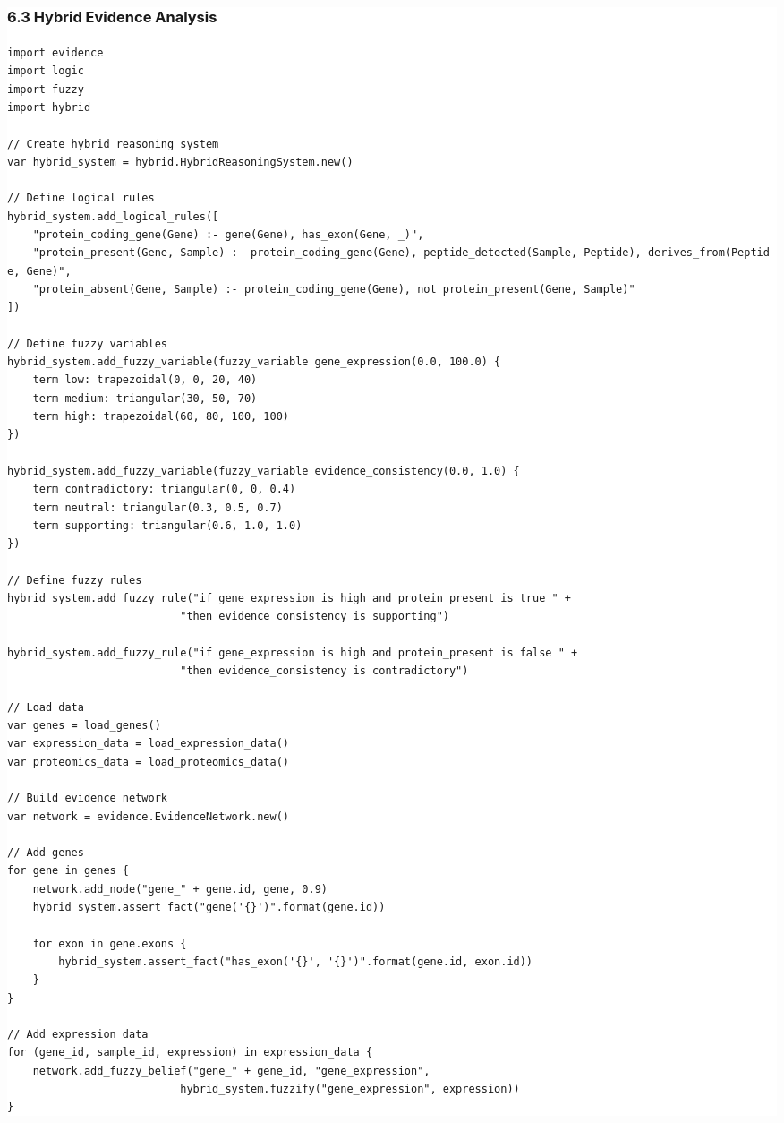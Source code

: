 
### 6.3 Hybrid Evidence Analysis

```turbulance
import evidence
import logic
import fuzzy
import hybrid

// Create hybrid reasoning system
var hybrid_system = hybrid.HybridReasoningSystem.new()

// Define logical rules
hybrid_system.add_logical_rules([
    "protein_coding_gene(Gene) :- gene(Gene), has_exon(Gene, _)",
    "protein_present(Gene, Sample) :- protein_coding_gene(Gene), peptide_detected(Sample, Peptide), derives_from(Peptide, Gene)",
    "protein_absent(Gene, Sample) :- protein_coding_gene(Gene), not protein_present(Gene, Sample)"
])

// Define fuzzy variables
hybrid_system.add_fuzzy_variable(fuzzy_variable gene_expression(0.0, 100.0) {
    term low: trapezoidal(0, 0, 20, 40)
    term medium: triangular(30, 50, 70)
    term high: trapezoidal(60, 80, 100, 100)
})

hybrid_system.add_fuzzy_variable(fuzzy_variable evidence_consistency(0.0, 1.0) {
    term contradictory: triangular(0, 0, 0.4)
    term neutral: triangular(0.3, 0.5, 0.7)
    term supporting: triangular(0.6, 1.0, 1.0)
})

// Define fuzzy rules
hybrid_system.add_fuzzy_rule("if gene_expression is high and protein_present is true " +
                           "then evidence_consistency is supporting")

hybrid_system.add_fuzzy_rule("if gene_expression is high and protein_present is false " +
                           "then evidence_consistency is contradictory")

// Load data
var genes = load_genes()
var expression_data = load_expression_data()
var proteomics_data = load_proteomics_data()

// Build evidence network
var network = evidence.EvidenceNetwork.new()

// Add genes
for gene in genes {
    network.add_node("gene_" + gene.id, gene, 0.9)
    hybrid_system.assert_fact("gene('{}')".format(gene.id))
    
    for exon in gene.exons {
        hybrid_system.assert_fact("has_exon('{}', '{}')".format(gene.id, exon.id))
    }
}

// Add expression data
for (gene_id, sample_id, expression) in expression_data {
    network.add_fuzzy_belief("gene_" + gene_id, "gene_expression", 
                           hybrid_system.fuzzify("gene_expression", expression))
}

```